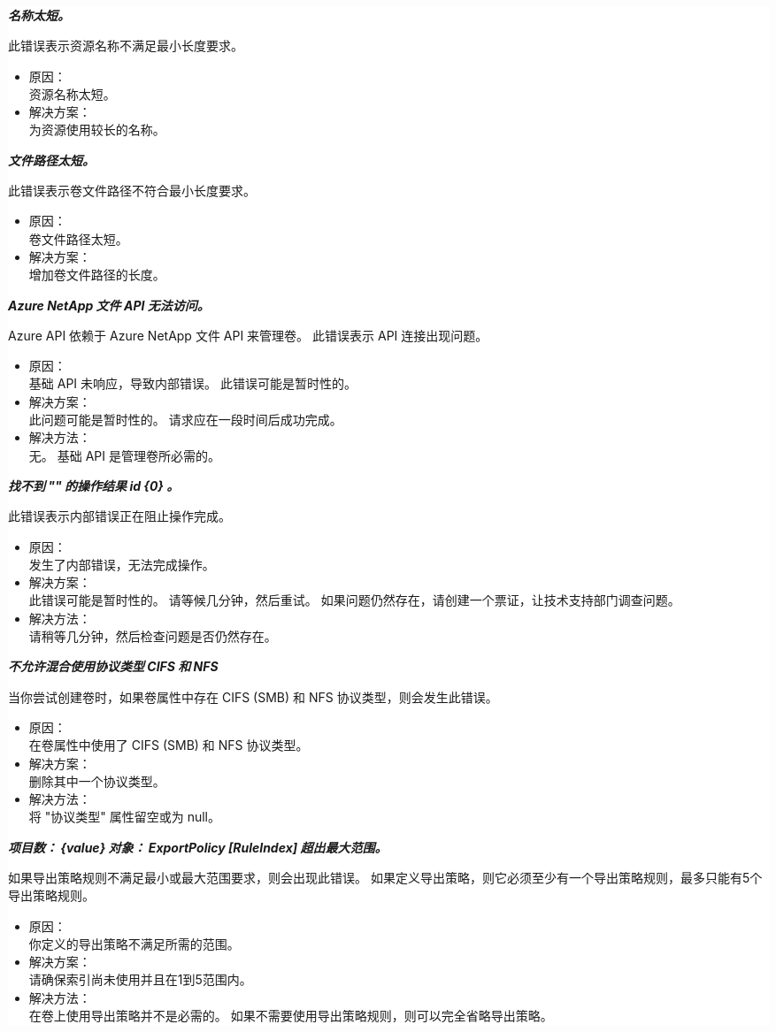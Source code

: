 ***名称太短。***

此错误表示资源名称不满足最小长度要求。

* 原因：   
资源名称太短。
* 解决方案：   
为资源使用较长的名称。

***文件路径太短。***

此错误表示卷文件路径不符合最小长度要求。

* 原因：   
卷文件路径太短。
* 解决方案：   
增加卷文件路径的长度。

***Azure NetApp 文件 API 无法访问。***

Azure API 依赖于 Azure NetApp 文件 API 来管理卷。 此错误表示 API 连接出现问题。

* 原因：   
基础 API 未响应，导致内部错误。 此错误可能是暂时性的。
* 解决方案：   
此问题可能是暂时性的。 请求应在一段时间后成功完成。
* 解决方法：   
无。 基础 API 是管理卷所必需的。

***找不到 "" 的操作结果 id {0} 。***

此错误表示内部错误正在阻止操作完成。

* 原因：   
发生了内部错误，无法完成操作。
* 解决方案：   
此错误可能是暂时性的。 请等候几分钟，然后重试。 如果问题仍然存在，请创建一个票证，让技术支持部门调查问题。
* 解决方法：   
请稍等几分钟，然后检查问题是否仍然存在。

***不允许混合使用协议类型 CIFS 和 NFS***

当你尝试创建卷时，如果卷属性中存在 CIFS (SMB) 和 NFS 协议类型，则会发生此错误。

* 原因：   
在卷属性中使用了 CIFS (SMB) 和 NFS 协议类型。
* 解决方案：   
删除其中一个协议类型。
* 解决方法：   
将 "协议类型" 属性留空或为 null。

***项目数： {value} 对象： ExportPolicy [RuleIndex] 超出最大范围。***

如果导出策略规则不满足最小或最大范围要求，则会出现此错误。 如果定义导出策略，则它必须至少有一个导出策略规则，最多只能有5个导出策略规则。

* 原因：   
你定义的导出策略不满足所需的范围。
* 解决方案：   
请确保索引尚未使用并且在1到5范围内。
* 解决方法：   
在卷上使用导出策略并不是必需的。 如果不需要使用导出策略规则，则可以完全省略导出策略。
